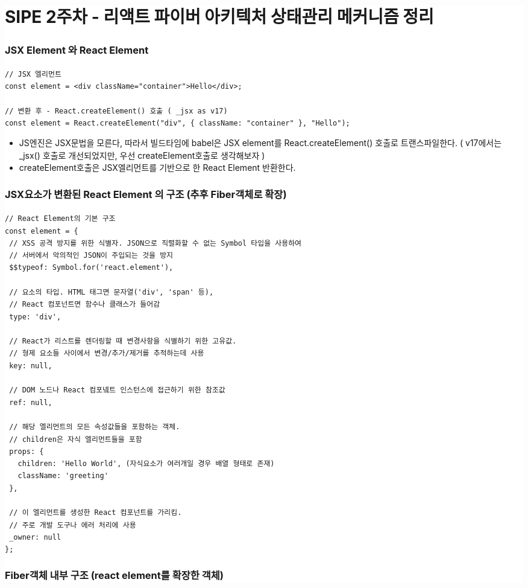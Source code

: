 # SIPE 2주차 - 리액트 파이버 아키텍처 상태관리 메커니즘 정리

### JSX Element 와 React Element

```tsx
// JSX 엘리먼트
const element = <div className="container">Hello</div>;

// 변환 후 - React.createElement() 호출 ( _jsx as v17)
const element = React.createElement("div", { className: "container" }, "Hello");
```

-   JS엔진은 JSX문법을 모른다, 따라서 빌드타임에 babel은 JSX element를 React.createElement() 호출로 트랜스파일한다. ( v17에서는 \_jsx() 호출로 개선되었지만, 우선 createElement호출로 생각해보자 )
-   createElement호출은 JSX엘리먼트를 기반으로 한 React Element 반환한다.

### JSX요소가 변환된 React Element 의 구조 (추후 Fiber객체로 확장)

```tsx
// React Element의 기본 구조
const element = {
 // XSS 공격 방지를 위한 식별자. JSON으로 직렬화할 수 없는 Symbol 타입을 사용하여
 // 서버에서 악의적인 JSON이 주입되는 것을 방지
 $$typeof: Symbol.for('react.element'),

 // 요소의 타입. HTML 태그면 문자열('div', 'span' 등),
 // React 컴포넌트면 함수나 클래스가 들어감
 type: 'div',

 // React가 리스트를 렌더링할 때 변경사항을 식별하기 위한 고유값.
 // 형제 요소들 사이에서 변경/추가/제거를 추적하는데 사용
 key: null,

 // DOM 노드나 React 컴포넼트 인스턴스에 접근하기 위한 참조값
 ref: null,

 // 해당 엘리먼트의 모든 속성값들을 포함하는 객체.
 // children은 자식 엘리먼트들을 포함
 props: {
   children: 'Hello World', (자식요소가 여러개일 경우 배열 형태로 존재)
   className: 'greeting'
 },

 // 이 엘리먼트를 생성한 React 컴포넌트를 가리킴.
 // 주로 개발 도구나 에러 처리에 사용
 _owner: null
};
```

### Fiber객체 내부 구조 (react element를 확장한 객체)

